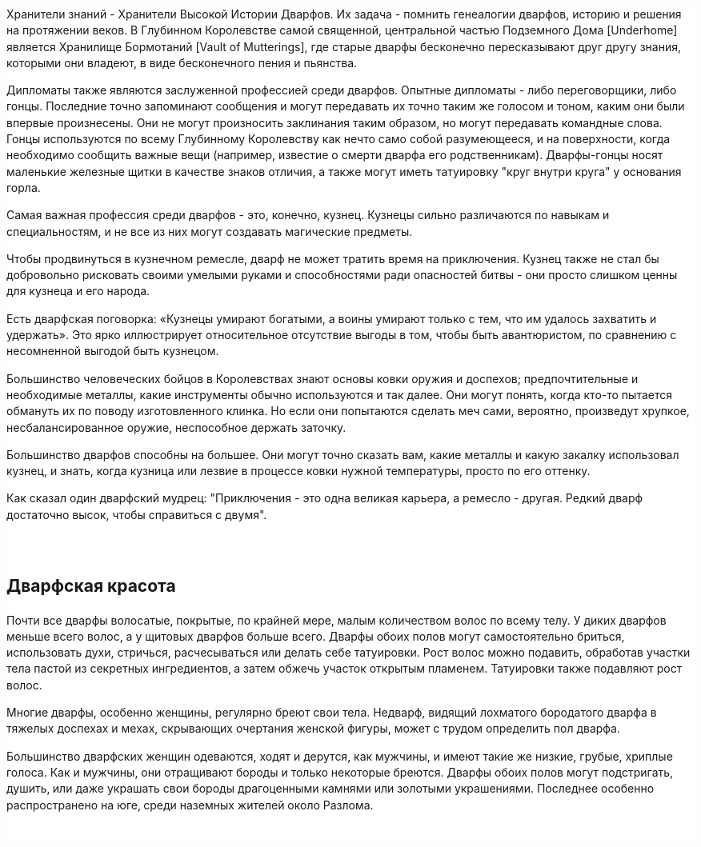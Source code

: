 Хранители знаний - Хранители Высокой Истории Дварфов. Их задача - помнить генеалогии дварфов, историю и решения на протяжении веков. В Глубинном Королевстве самой священной, центральной частью Подземного Дома \[Underhome\] является Хранилище Бормотаний \[Vault of Mutterings\], где старые дварфы бесконечно пересказывают друг другу знания, которыми они владеют, в виде бесконечного пения и пьянства.

Дипломаты также являются заслуженной профессией среди дварфов. Опытные дипломаты - либо переговорщики, либо гонцы. Последние точно запоминают сообщения и могут передавать их точно таким же голосом и тоном, каким они были впервые произнесены. Они не могут произносить заклинания таким образом, но могут передавать командные слова. Гонцы используются по всему Глубинному Королевству как нечто само собой разумеющееся, и на поверхности, когда необходимо сообщить важные вещи (например, известие о смерти дварфа его родственникам). Дварфы-гонцы носят маленькие железные щитки в качестве знаков отличия, а также могут иметь татуировку "круг внутри круга" у основания горла.

Самая важная профессия среди дварфов - это, конечно, кузнец. Кузнецы сильно различаются по навыкам и специальностям, и не все из них могут создавать магические предметы.

Чтобы продвинуться в кузнечном ремесле, дварф не может тратить время на приключения. Кузнец также не стал бы добровольно рисковать своими умелыми руками и способностями ради опасностей битвы - они просто слишком ценны для кузнеца и его народа.

Есть дварфская поговорка: «Кузнецы умирают богатыми, а воины умирают только с тем, что им удалось захватить и удержать». Это ярко иллюстрирует относительное отсутствие выгоды в том, чтобы быть авантюристом, по сравнению с несомненной выгодой быть кузнецом.

Большинство человеческих бойцов в Королевствах знают основы ковки оружия и доспехов; предпочтительные и необходимые металлы, какие инструменты обычно используются и так далее. Они могут понять, когда кто-то пытается обмануть их по поводу изготовленного клинка. Но если они попытаются сделать меч сами, вероятно, произведут хрупкое, несбалансированное оружие, неспособное держать заточку.

Большинство дварфов способны на большее. Они могут точно сказать вам, какие металлы и какую закалку использовал кузнец, и знать, когда кузница или лезвие в процессе ковки нужной температуры, просто по его оттенку.

Как сказал один дварфский мудрец: "Приключения - это одна великая карьера, а ремесло - другая. Редкий дварф достаточно высок, чтобы справиться с двумя".

 

## Дварфская красота

Почти все дварфы волосатые, покрытые, по крайней мере, малым количеством волос по всему телу. У диких дварфов меньше всего волос, а у щитовых дварфов больше всего. Дварфы обоих полов могут самостоятельно бриться, использовать духи, стричься, расчесываться или делать себе татуировки. Рост волос можно подавить, обработав участки тела пастой из секретных ингредиентов‚ а затем обжечь участок открытым пламенем. Татуировки также подавляют рост волос.

Многие дварфы, особенно женщины, регулярно бреют свои тела. Недварф, видящий лохматого бородатого дварфа в тяжелых доспехах и мехах, скрывающих очертания женской фигуры, может с трудом определить пол дварфа.

Большинство дварфских женщин одеваются, ходят и дерутся, как мужчины, и имеют такие же низкие, грубые, хриплые голоса. Как и мужчины, они отращивают бороды и только некоторые бреются. Дварфы обоих полов могут подстригать‚ душить‚ или даже украшать свои бороды драгоценными камнями или золотыми украшениями. Последнее особенно распространено на юге‚ среди наземных жителей около Разлома.

 
